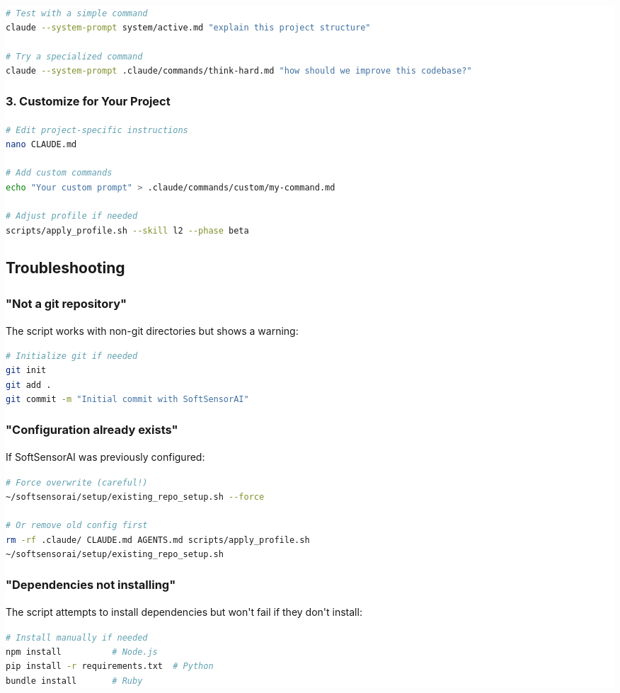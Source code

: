 ```bash
# Test with a simple command
claude --system-prompt system/active.md "explain this project structure"

# Try a specialized command
claude --system-prompt .claude/commands/think-hard.md "how should we improve this codebase?"
```

### 3. Customize for Your Project

```bash
# Edit project-specific instructions
nano CLAUDE.md

# Add custom commands
echo "Your custom prompt" > .claude/commands/custom/my-command.md

# Adjust profile if needed
scripts/apply_profile.sh --skill l2 --phase beta
```

## Troubleshooting

### "Not a git repository"

The script works with non-git directories but shows a warning:

```bash
# Initialize git if needed
git init
git add .
git commit -m "Initial commit with SoftSensorAI"
```

### "Configuration already exists"

If SoftSensorAI was previously configured:

```bash
# Force overwrite (careful!)
~/softsensorai/setup/existing_repo_setup.sh --force

# Or remove old config first
rm -rf .claude/ CLAUDE.md AGENTS.md scripts/apply_profile.sh
~/softsensorai/setup/existing_repo_setup.sh
```

### "Dependencies not installing"

The script attempts to install dependencies but won't fail if they don't install:

```bash
# Install manually if needed
npm install          # Node.js
pip install -r requirements.txt  # Python
bundle install       # Ruby
```
